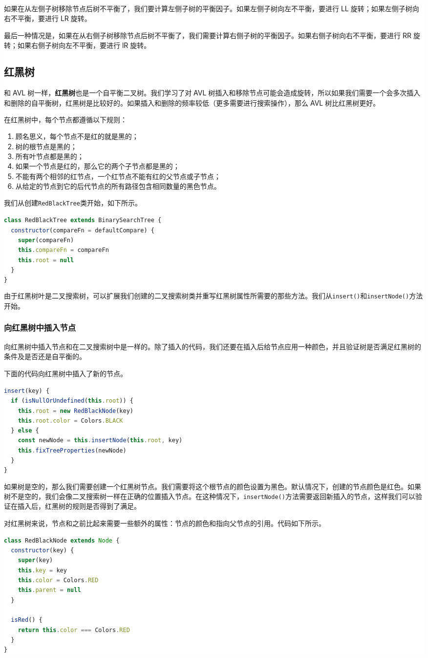 如果在从左侧子树移除节点后树不平衡了，我们要计算左侧子树的平衡因子。如果左侧子树向左不平衡，要进行 LL 旋转；如果左侧子树向右不平衡，要进行 LR 旋转。

最后一种情况是，如果在从右侧子树移除节点后树不平衡了，我们需要计算右侧子树的平衡因子。如果右侧子树向右不平衡，要进行 RR 旋转；如果右侧子树向左不平衡，要进行 lR 旋转。

## 红黑树

和 AVL 树一样，**红黑树**也是一个自平衡二叉树。我们学习了对 AVL 树插入和移除节点可能会造成旋转，所以如果我们需要一个会多次插入和删除的自平衡树，红黑树是比较好的。如果插入和删除的频率较低（更多需要进行搜索操作），那么 AVL 树比红黑树更好。

在红黑树中，每个节点都遵循以下规则：

1. 顾名思义，每个节点不是红的就是黑的；
2. 树的根节点是黑的；
3. 所有叶节点都是黑的；
4. 如果一个节点是红的，那么它的两个子节点都是黑的；
5. 不能有两个相邻的红节点，一个红节点不能有红的父节点或子节点；
6. 从给定的节点到它的后代节点的所有路径包含相同数量的黑色节点。

我们从创建`RedBlackTree`类开始，如下所示。

```jsx
class RedBlackTree extends BinarySearchTree {
  constructor(compareFn = defaultCompare) {
    super(compareFn)
    this.compareFn = compareFn
    this.root = null
  }
}
```

由于红黑树叶是二叉搜索树，可以扩展我们创建的二叉搜索树类并重写红黑树属性所需要的那些方法。我们从`insert()`和`insertNode()`方法开始。

### 向红黑树中插入节点

向红黑树中插入节点和在二叉搜索树中是一样的。除了插入的代码，我们还要在插入后给节点应用一种颜色，并且验证树是否满足红黑树的条件及是否还是自平衡的。

下面的代码向红黑树中插入了新的节点。

```jsx
insert(key) {
  if (isNullOrUndefined(this.root)) {
    this.root = new RedBlackNode(key)
    this.root.color = Colors.BLACK
  } else {
    const newNode = this.insertNode(this.root, key)
    this.fixTreeProperties(newNode)
  }
}
```

如果树是空的，那么我们需要创建一个红黑树节点。我们需要将这个根节点的颜色设置为黑色。默认情况下，创建的节点颜色是红色。如果树不是空的，我们会像二叉搜索树一样在正确的位置插入节点。在这种情况下，`insertNode()`方法需要返回新插入的节点，这样我们可以验证在插入后，红黑树的规则是否得到了满足。

对红黑树来说，节点和之前比起来需要一些额外的属性：节点的颜色和指向父节点的引用。代码如下所示。

```jsx
class RedBlackNode extends Node {
  constructor(key) {
    super(key)
    this.key = key
    this.color = Colors.RED
    this.parent = null
  }

  isRed() {
    return this.color === Colors.RED
  }
}
```
